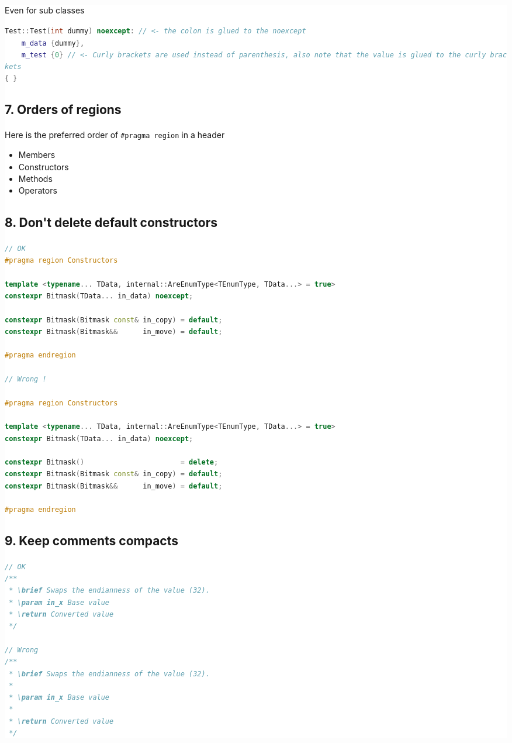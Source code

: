 Even for sub classes

```cpp
Test::Test(int dummy) noexcept: // <- the colon is glued to the noexcept
	m_data {dummy},
	m_test {0} // <- Curly brackets are used instead of parenthesis, also note that the value is glued to the curly brackets
{ }
```

## 7. Orders of regions

Here is the preferred order of `#pragma region` in a header

- Members
- Constructors
- Methods
- Operators

## 8. Don't delete default constructors

```cpp
// OK
#pragma region Constructors

template <typename... TData, internal::AreEnumType<TEnumType, TData...> = true>
constexpr Bitmask(TData... in_data) noexcept;

constexpr Bitmask(Bitmask const& in_copy) = default;
constexpr Bitmask(Bitmask&&      in_move) = default;

#pragma endregion

// Wrong !

#pragma region Constructors

template <typename... TData, internal::AreEnumType<TEnumType, TData...> = true>
constexpr Bitmask(TData... in_data) noexcept;

constexpr Bitmask()                       = delete;
constexpr Bitmask(Bitmask const& in_copy) = default;
constexpr Bitmask(Bitmask&&      in_move) = default;

#pragma endregion
``` 

## 9. Keep comments compacts

```cpp
// OK
/**
 * \brief Swaps the endianness of the value (32).
 * \param in_x Base value
 * \return Converted value
 */
 
// Wrong
/**
 * \brief Swaps the endianness of the value (32).
 *
 * \param in_x Base value
 *
 * \return Converted value
 */
```